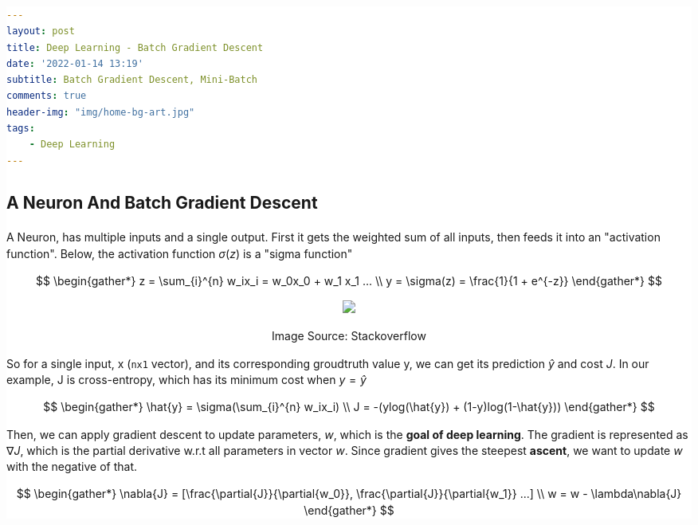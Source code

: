 ```yaml
---
layout: post
title: Deep Learning - Batch Gradient Descent
date: '2022-01-14 13:19'
subtitle: Batch Gradient Descent, Mini-Batch
comments: true
header-img: "img/home-bg-art.jpg"
tags:
    - Deep Learning
---
```


## A Neuron And Batch Gradient Descent

A Neuron, has multiple inputs and a single output. First it gets the weighted sum of all inputs, then feeds it into an "activation function". Below, the activation function $\sigma(z)$ is a "sigma function"

$$
\begin{gather*}
z = \sum_{i}^{n} w_ix_i = w_0x_0 + w_1 x_1 ...
\\
y = \sigma(z) = \frac{1}{1 + e^{-z}}
\end{gather*}
$$


<p align="center">
<img src="https://github.com/RicoJia/The-Dream-Robot/assets/39393023/49e6c48c-65e3-44c5-b130-db4138440499" height="300" width="width"/>
<figcaption align="center">Image Source: Stackoverflow</figcaption>
</p>

So for a single input, x (`nx1` vector), and its corresponding groudtruth value y, we can get its prediction $\hat{y}$ and cost $J$. In our example, J is cross-entropy, which has its minimum cost when $y = \hat{y}$

$$
\begin{gather*}
\hat{y} = \sigma(\sum_{i}^{n} w_ix_i)
\\
J = -(ylog(\hat{y}) + (1-y)log(1-\hat{y}))
\end{gather*}
$$

Then, we can apply gradient descent to update parameters, $w$, which is the **goal of deep learning**. The gradient is represented as $\nabla{J}$, which is the partial derivative w.r.t all parameters in vector $w$. Since gradient gives the steepest **ascent**, we want to update $w$ with the negative of that.

$$
\begin{gather*}
\nabla{J} = [\frac{\partial{J}}{\partial{w_0}}, \frac{\partial{J}}{\partial{w_1}} ...]
\\
w = w - \lambda\nabla{J}
\end{gather*}
$$
